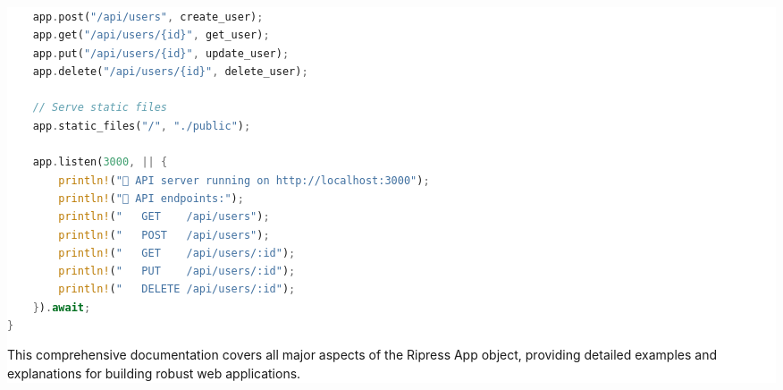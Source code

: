 ```rust
    app.post("/api/users", create_user);
    app.get("/api/users/{id}", get_user);
    app.put("/api/users/{id}", update_user);
    app.delete("/api/users/{id}", delete_user);

    // Serve static files
    app.static_files("/", "./public");

    app.listen(3000, || {
        println!("🚀 API server running on http://localhost:3000");
        println!("📖 API endpoints:");
        println!("   GET    /api/users");
        println!("   POST   /api/users");
        println!("   GET    /api/users/:id");
        println!("   PUT    /api/users/:id");
        println!("   DELETE /api/users/:id");
    }).await;
}
```

This comprehensive documentation covers all major aspects of the Ripress App object, providing detailed examples and explanations for building robust web applications.
